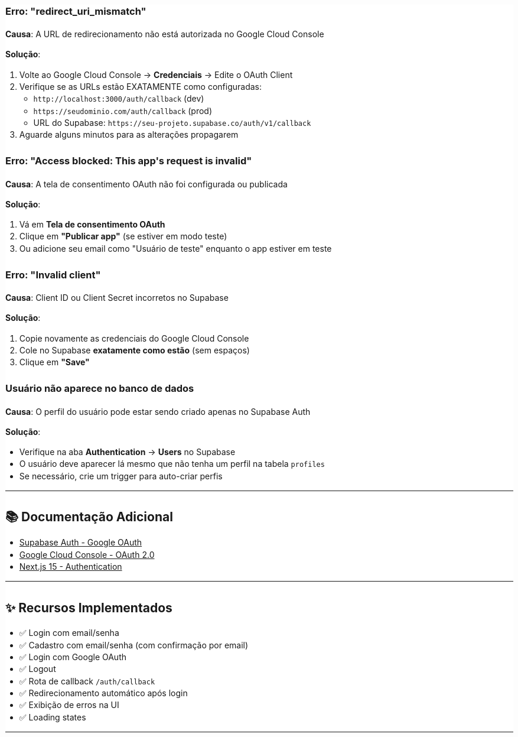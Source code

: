 ### Erro: "redirect_uri_mismatch"
**Causa**: A URL de redirecionamento não está autorizada no Google Cloud Console

**Solução**:
1. Volte ao Google Cloud Console → **Credenciais** → Edite o OAuth Client
2. Verifique se as URLs estão EXATAMENTE como configuradas:
   - `http://localhost:3000/auth/callback` (dev)
   - `https://seudominio.com/auth/callback` (prod)
   - URL do Supabase: `https://seu-projeto.supabase.co/auth/v1/callback`
3. Aguarde alguns minutos para as alterações propagarem

### Erro: "Access blocked: This app's request is invalid"
**Causa**: A tela de consentimento OAuth não foi configurada ou publicada

**Solução**:
1. Vá em **Tela de consentimento OAuth**
2. Clique em **"Publicar app"** (se estiver em modo teste)
3. Ou adicione seu email como "Usuário de teste" enquanto o app estiver em teste

### Erro: "Invalid client"
**Causa**: Client ID ou Client Secret incorretos no Supabase

**Solução**:
1. Copie novamente as credenciais do Google Cloud Console
2. Cole no Supabase **exatamente como estão** (sem espaços)
3. Clique em **"Save"**

### Usuário não aparece no banco de dados
**Causa**: O perfil do usuário pode estar sendo criado apenas no Supabase Auth

**Solução**:
- Verifique na aba **Authentication** → **Users** no Supabase
- O usuário deve aparecer lá mesmo que não tenha um perfil na tabela `profiles`
- Se necessário, crie um trigger para auto-criar perfis

---

## 📚 Documentação Adicional

- [Supabase Auth - Google OAuth](https://supabase.com/docs/guides/auth/social-login/auth-google)
- [Google Cloud Console - OAuth 2.0](https://developers.google.com/identity/protocols/oauth2)
- [Next.js 15 - Authentication](https://nextjs.org/docs/app/building-your-application/authentication)

---

## ✨ Recursos Implementados

- ✅ Login com email/senha
- ✅ Cadastro com email/senha (com confirmação por email)
- ✅ Login com Google OAuth
- ✅ Logout
- ✅ Rota de callback `/auth/callback`
- ✅ Redirecionamento automático após login
- ✅ Exibição de erros na UI
- ✅ Loading states

---